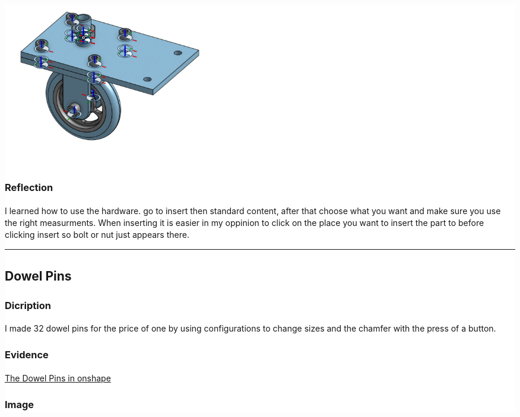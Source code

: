 <img src="https://github.com/llemarr42/Basic_Onshape_CAD/blob/main/caster%20assembly.png?raw=true" width="400"> 

### Reflection

I learned how to use the hardware. go to insert then standard content, after that choose what you want and make sure you use the right measurments. When inserting it is easier in my oppinion to click on the place you want to insert the part to before clicking insert so bolt or nut just appears there.

---

## Dowel Pins

### Dicription

I made 32 dowel pins for the price of one by using configurations to change sizes and the chamfer with the press of a button.

### Evidence

[The Dowel Pins in onshape](https://cvilleschools.onshape.com/documents/f9aa56635131013a2cfd5d57/w/d74c981b59888165633843bd/e/9fb56780afcad2420b188653?configuration=List_CdPBBteBHgZxTb%3DDefault%3BList_ETgbVtkbqhYZJM%3D_1_4_inch%3BList_cgWTQovWptgkd4%3DDefault)

### Image
